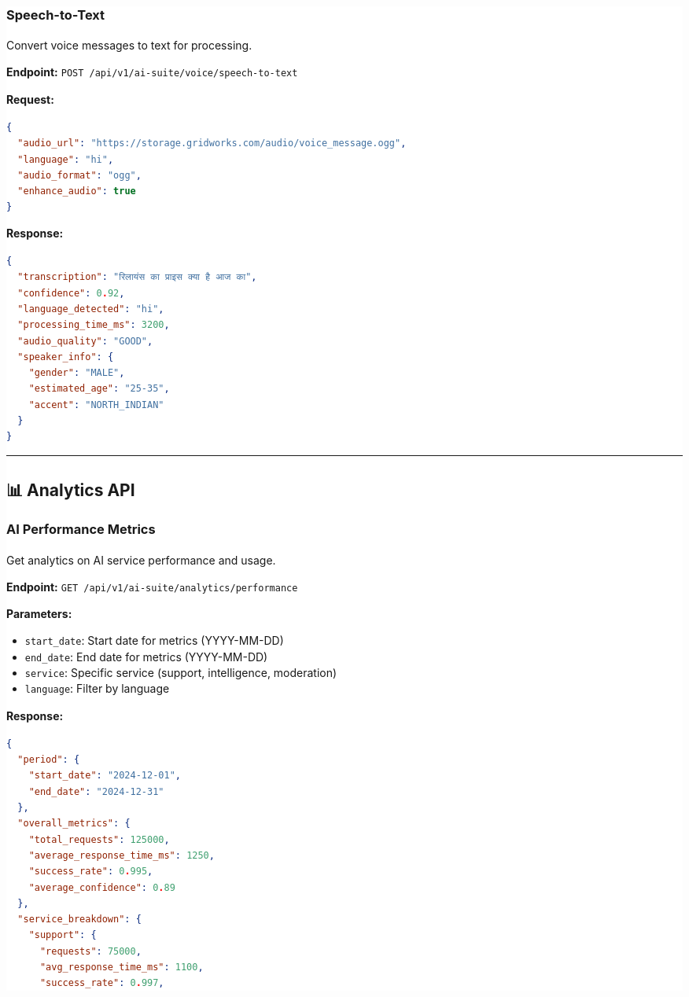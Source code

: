 
### Speech-to-Text

Convert voice messages to text for processing.

**Endpoint:** `POST /api/v1/ai-suite/voice/speech-to-text`

**Request:**
```json
{
  "audio_url": "https://storage.gridworks.com/audio/voice_message.ogg",
  "language": "hi",
  "audio_format": "ogg",
  "enhance_audio": true
}
```

**Response:**
```json
{
  "transcription": "रिलायंस का प्राइस क्या है आज का",
  "confidence": 0.92,
  "language_detected": "hi",
  "processing_time_ms": 3200,
  "audio_quality": "GOOD",
  "speaker_info": {
    "gender": "MALE",
    "estimated_age": "25-35",
    "accent": "NORTH_INDIAN"
  }
}
```

---

## 📊 Analytics API

### AI Performance Metrics

Get analytics on AI service performance and usage.

**Endpoint:** `GET /api/v1/ai-suite/analytics/performance`

**Parameters:**
- `start_date`: Start date for metrics (YYYY-MM-DD)
- `end_date`: End date for metrics (YYYY-MM-DD)
- `service`: Specific service (support, intelligence, moderation)
- `language`: Filter by language

**Response:**
```json
{
  "period": {
    "start_date": "2024-12-01",
    "end_date": "2024-12-31"
  },
  "overall_metrics": {
    "total_requests": 125000,
    "average_response_time_ms": 1250,
    "success_rate": 0.995,
    "average_confidence": 0.89
  },
  "service_breakdown": {
    "support": {
      "requests": 75000,
      "avg_response_time_ms": 1100,
      "success_rate": 0.997,
```